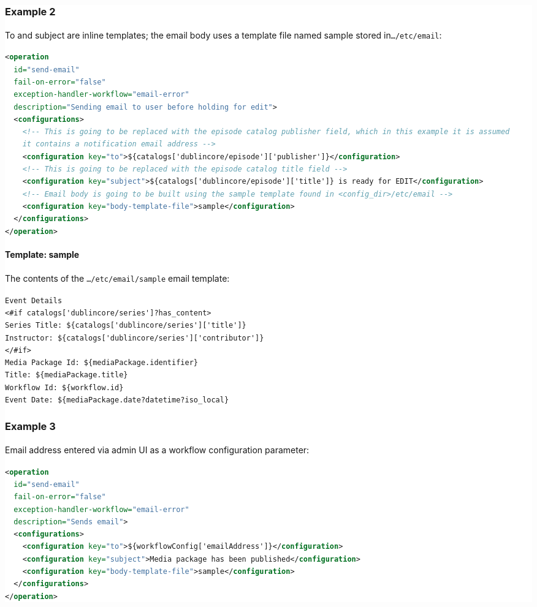 ### Example 2

To and subject are inline templates; the email body uses a template file named sample stored in`…/etc/email`:

```xml
<operation
  id="send-email"
  fail-on-error="false"
  exception-handler-workflow="email-error"
  description="Sending email to user before holding for edit">
  <configurations>
    <!-- This is going to be replaced with the episode catalog publisher field, which in this example it is assumed
    it contains a notification email address -->
    <configuration key="to">${catalogs['dublincore/episode']['publisher']}</configuration>
    <!-- This is going to be replaced with the episode catalog title field -->
    <configuration key="subject">${catalogs['dublincore/episode']['title']} is ready for EDIT</configuration>
    <!-- Email body is going to be built using the sample template found in <config_dir>/etc/email -->
    <configuration key="body-template-file">sample</configuration>
  </configurations>
</operation>
```

#### Template: sample

The contents of the `…/etc/email/sample` email template:

```
Event Details
<#if catalogs['dublincore/series']?has_content>
Series Title: ${catalogs['dublincore/series']['title']}
Instructor: ${catalogs['dublincore/series']['contributor']}
</#if>
Media Package Id: ${mediaPackage.identifier}
Title: ${mediaPackage.title}
Workflow Id: ${workflow.id}
Event Date: ${mediaPackage.date?datetime?iso_local}
```

### Example 3

Email address entered via admin UI as a workflow configuration parameter:

```xml
<operation
  id="send-email"
  fail-on-error="false"
  exception-handler-workflow="email-error"
  description="Sends email">
  <configurations>
    <configuration key="to">${workflowConfig['emailAddress']}</configuration>
    <configuration key="subject">Media package has been published</configuration>
    <configuration key="body-template-file">sample</configuration>
  </configurations>
</operation>
```

